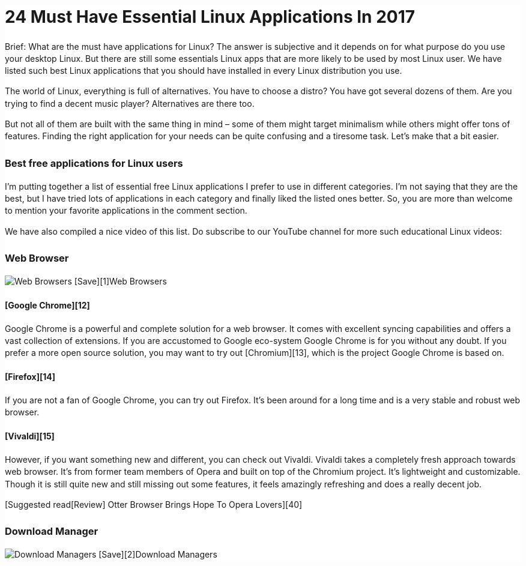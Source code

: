 24 Must Have Essential Linux Applications In 2017
======
Brief: What are the must have applications for Linux? The answer is subjective and it depends on for what purpose do you use your desktop Linux. But there are still some essentials Linux apps that are more likely to be used by most Linux user. We have listed such best Linux applications that you should have installed in every Linux distribution you use.

The world of Linux, everything is full of alternatives. You have to choose a distro? You have got several dozens of them. Are you trying to find a decent music player? Alternatives are there too.

But not all of them are built with the same thing in mind – some of them might target minimalism while others might offer tons of features. Finding the right application for your needs can be quite confusing and a tiresome task. Let’s make that a bit easier.

### Best free applications for Linux users

I’m putting together a list of essential free Linux applications I prefer to use in different categories. I’m not saying that they are the best, but I have tried lots of applications in each category and finally liked the listed ones better. So, you are more than welcome to mention your favorite applications in the comment section.

We have also compiled a nice video of this list. Do subscribe to our YouTube channel for more such educational Linux videos:

### Web Browser

![Web Browsers](https://itsfoss.com/wp-content/uploads/2016/10/Essential-Linux-Apps-Web-Browser-1024x512.jpg)
[Save][1]Web Browsers

#### [Google Chrome][12]

Google Chrome is a powerful and complete solution for a web browser. It comes with excellent syncing capabilities and offers a vast collection of extensions. If you are accustomed to Google eco-system Google Chrome is for you without any doubt. If you prefer a more open source solution, you may want to try out [Chromium][13], which is the project Google Chrome is based on.

#### [Firefox][14]

If you are not a fan of Google Chrome, you can try out Firefox. It’s been around for a long time and is a very stable and robust web browser.

#### [Vivaldi][15]

However, if you want something new and different, you can check out Vivaldi. Vivaldi takes a completely fresh approach towards web browser. It’s from former team members of Opera and built on top of the Chromium project. It’s lightweight and customizable. Though it is still quite new and still missing out some features, it feels amazingly refreshing and does a really decent job.

[Suggested read[Review] Otter Browser Brings Hope To Opera Lovers][40]

### Download Manager

![Download Managers](https://itsfoss.com/wp-content/uploads/2016/10/Essential-Linux-Apps-Download-Manager-1024x512.jpg)
[Save][2]Download Managers

